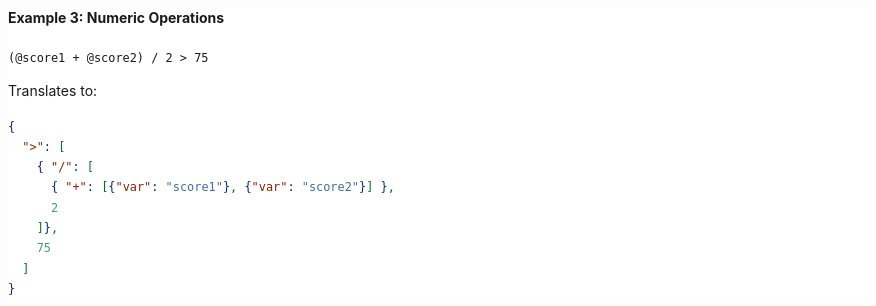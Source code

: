 ```json
```

#### Example 3: Numeric Operations
```
(@score1 + @score2) / 2 > 75
```
Translates to:
```json
{
  ">": [
    { "/": [
      { "+": [{"var": "score1"}, {"var": "score2"}] },
      2
    ]},
    75
  ]
}
```